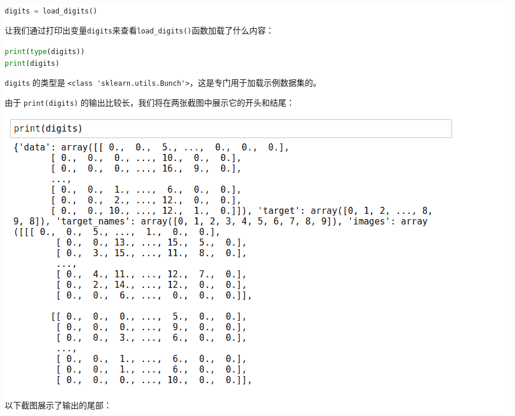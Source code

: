 ```py
digits = load_digits()
```

让我们通过打印出变量`digits`来查看`load_digits()`函数加载了什么内容：

```py
print(type(digits))
print(digits)
```

`digits` 的类型是 `<class 'sklearn.utils.Bunch'>`，这是专门用于加载示例数据集的。

由于 `print(digits)` 的输出比较长，我们将在两张截图中展示它的开头和结尾：

![](img/913f538a-09d1-4fb8-99c3-78856b08da5a.png)

以下截图展示了输出的尾部：

